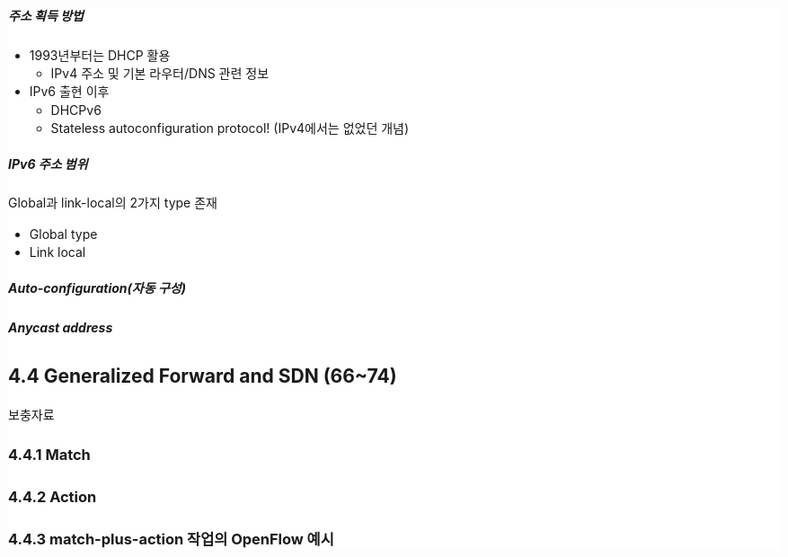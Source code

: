 ##### 주소 획득 방법

- 1993년부터는 DHCP 활용
  - IPv4 주소 및 기본 라우터/DNS 관련 정보
- IPv6 출현 이후
  - DHCPv6
  - Stateless autoconfiguration protocol! (IPv4에서는 없었던 개념)

##### IPv6 주소 범위

Global과 link-local의 2가지 type 존재

- Global type
- Link local

##### Auto-configuration(자동 구성)

##### Anycast address

## 4.4 Generalized Forward and SDN (66~74)

보충자료

### 4.4.1 Match

### 4.4.2 Action

### 4.4.3 match-plus-action 작업의 OpenFlow 예시